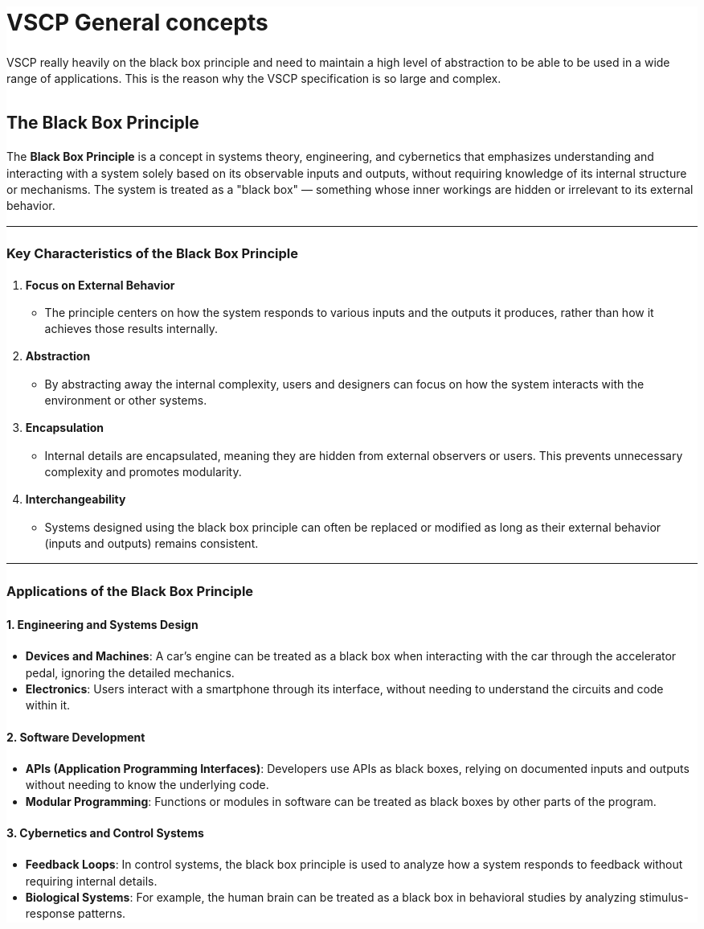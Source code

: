 # VSCP General concepts

VSCP really heavily on the black box principle and need to maintain a high level of abstraction to be able to be used in a wide range of applications. This is the reason why the VSCP specification is so large and complex.

## The Black Box Principle

The **Black Box Principle** is a concept in systems theory, engineering, and cybernetics that emphasizes understanding and interacting with a system solely based on its observable inputs and outputs, without requiring knowledge of its internal structure or mechanisms. The system is treated as a "black box" — something whose inner workings are hidden or irrelevant to its external behavior.

---

### Key Characteristics of the Black Box Principle

1. **Focus on External Behavior**
   - The principle centers on how the system responds to various inputs and the outputs it produces, rather than how it achieves those results internally.

2. **Abstraction**
   - By abstracting away the internal complexity, users and designers can focus on how the system interacts with the environment or other systems.

3. **Encapsulation**
   - Internal details are encapsulated, meaning they are hidden from external observers or users. This prevents unnecessary complexity and promotes modularity.

4. **Interchangeability**
   - Systems designed using the black box principle can often be replaced or modified as long as their external behavior (inputs and outputs) remains consistent.

---

### Applications of the Black Box Principle

#### 1. **Engineering and Systems Design**
   - **Devices and Machines**: A car’s engine can be treated as a black box when interacting with the car through the accelerator pedal, ignoring the detailed mechanics.
   - **Electronics**: Users interact with a smartphone through its interface, without needing to understand the circuits and code within it.

#### 2. **Software Development**
   - **APIs (Application Programming Interfaces)**: Developers use APIs as black boxes, relying on documented inputs and outputs without needing to know the underlying code.
   - **Modular Programming**: Functions or modules in software can be treated as black boxes by other parts of the program.

#### 3. **Cybernetics and Control Systems**
   - **Feedback Loops**: In control systems, the black box principle is used to analyze how a system responds to feedback without requiring internal details.
   - **Biological Systems**: For example, the human brain can be treated as a black box in behavioral studies by analyzing stimulus-response patterns.
